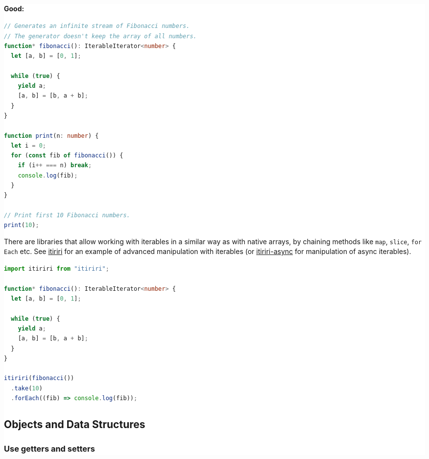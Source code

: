 **Good:**

```ts
// Generates an infinite stream of Fibonacci numbers.
// The generator doesn't keep the array of all numbers.
function* fibonacci(): IterableIterator<number> {
  let [a, b] = [0, 1];

  while (true) {
    yield a;
    [a, b] = [b, a + b];
  }
}

function print(n: number) {
  let i = 0;
  for (const fib of fibonacci()) {
    if (i++ === n) break;
    console.log(fib);
  }
}

// Print first 10 Fibonacci numbers.
print(10);
```

There are libraries that allow working with iterables in a similar way as with native arrays, by
chaining methods like `map`, `slice`, `forEach` etc. See [itiriri](https://www.npmjs.com/package/itiriri) for
an example of advanced manipulation with iterables (or [itiriri-async](https://www.npmjs.com/package/itiriri-async) for manipulation of async iterables).

```ts
import itiriri from "itiriri";

function* fibonacci(): IterableIterator<number> {
  let [a, b] = [0, 1];

  while (true) {
    yield a;
    [a, b] = [b, a + b];
  }
}

itiriri(fibonacci())
  .take(10)
  .forEach((fib) => console.log(fib));
```

## Objects and Data Structures

### Use getters and setters
